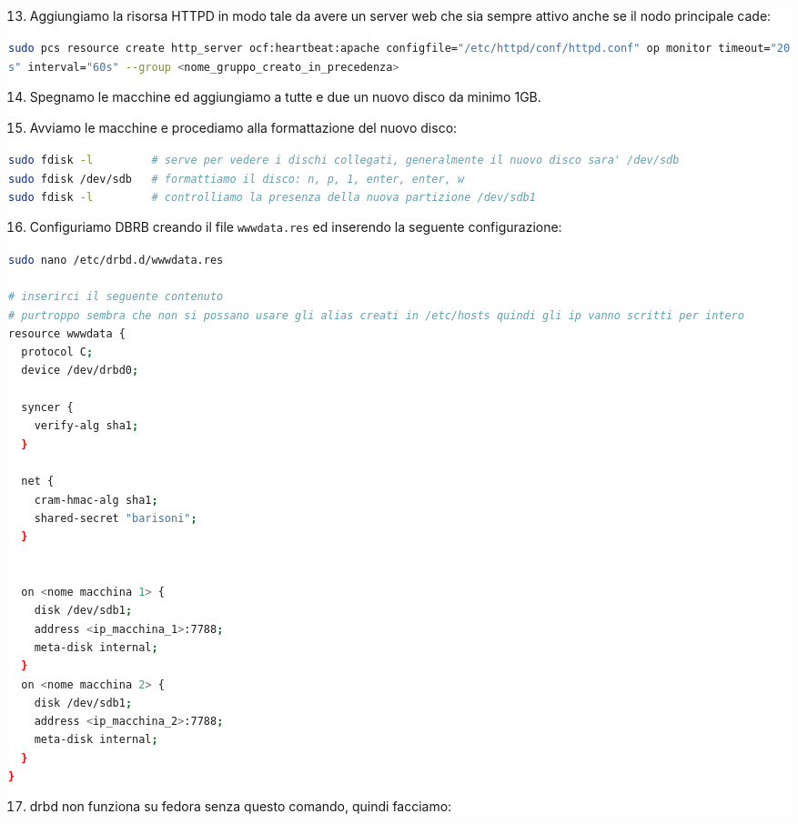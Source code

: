 13. Aggiungiamo la risorsa HTTPD in modo tale da avere un server web che sia sempre attivo anche se il nodo principale cade:

```bash
sudo pcs resource create http_server ocf:heartbeat:apache configfile="/etc/httpd/conf/httpd.conf" op monitor timeout="20s" interval="60s" --group <nome_gruppo_creato_in_precedenza>
```

14. Spegnamo le macchine ed aggiungiamo a tutte e due un nuovo disco da minimo 1GB.

15. Avviamo le macchine e procediamo alla formattazione del nuovo disco:

```bash
sudo fdisk -l         # serve per vedere i dischi collegati, generalmente il nuovo disco sara' /dev/sdb
sudo fdisk /dev/sdb   # formattiamo il disco: n, p, 1, enter, enter, w
sudo fdisk -l         # controlliamo la presenza della nuova partizione /dev/sdb1
```

16. Configuriamo DBRB creando il file `wwwdata.res` ed inserendo la seguente configurazione:

```bash
sudo nano /etc/drbd.d/wwwdata.res

# inserirci il seguente contenuto
# purtroppo sembra che non si possano usare gli alias creati in /etc/hosts quindi gli ip vanno scritti per intero
resource wwwdata {
  protocol C;
  device /dev/drbd0;

  syncer {
    verify-alg sha1;
  }

  net {
    cram-hmac-alg sha1;
    shared-secret "barisoni";
  }


  on <nome macchina 1> {
    disk /dev/sdb1;
    address <ip_macchina_1>:7788;
    meta-disk internal;
  }
  on <nome macchina 2> {
    disk /dev/sdb1;
    address <ip_macchina_2>:7788;
    meta-disk internal;
  }
}
```

17. drbd non funziona su fedora senza questo comando, quindi facciamo:

